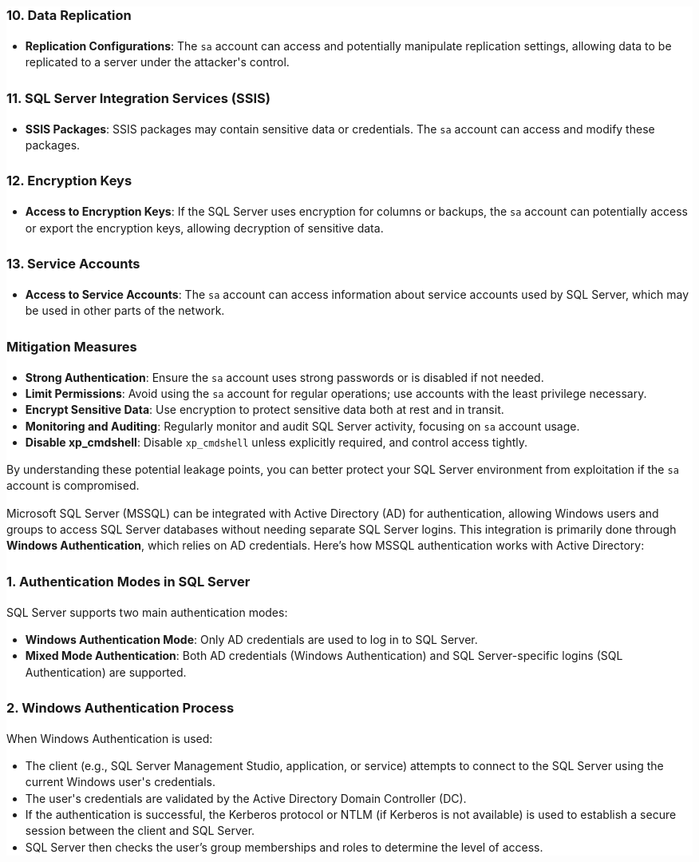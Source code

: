 ### 10. **Data Replication**
   - **Replication Configurations**: The `sa` account can access and potentially manipulate replication settings, allowing data to be replicated to a server under the attacker's control.

### 11. **SQL Server Integration Services (SSIS)**
   - **SSIS Packages**: SSIS packages may contain sensitive data or credentials. The `sa` account can access and modify these packages.

### 12. **Encryption Keys**
   - **Access to Encryption Keys**: If the SQL Server uses encryption for columns or backups, the `sa` account can potentially access or export the encryption keys, allowing decryption of sensitive data.

### 13. **Service Accounts**
   - **Access to Service Accounts**: The `sa` account can access information about service accounts used by SQL Server, which may be used in other parts of the network.

### Mitigation Measures
   - **Strong Authentication**: Ensure the `sa` account uses strong passwords or is disabled if not needed.
   - **Limit Permissions**: Avoid using the `sa` account for regular operations; use accounts with the least privilege necessary.
   - **Encrypt Sensitive Data**: Use encryption to protect sensitive data both at rest and in transit.
   - **Monitoring and Auditing**: Regularly monitor and audit SQL Server activity, focusing on `sa` account usage.
   - **Disable xp_cmdshell**: Disable `xp_cmdshell` unless explicitly required, and control access tightly.

By understanding these potential leakage points, you can better protect your SQL Server environment from exploitation if the `sa` account is compromised.

Microsoft SQL Server (MSSQL) can be integrated with Active Directory (AD) for authentication, allowing Windows users and groups to access SQL Server databases without needing separate SQL Server logins. This integration is primarily done through **Windows Authentication**, which relies on AD credentials. Here’s how MSSQL authentication works with Active Directory:

### 1. **Authentication Modes in SQL Server**
   SQL Server supports two main authentication modes:
   - **Windows Authentication Mode**: Only AD credentials are used to log in to SQL Server.
   - **Mixed Mode Authentication**: Both AD credentials (Windows Authentication) and SQL Server-specific logins (SQL Authentication) are supported.

### 2. **Windows Authentication Process**
   When Windows Authentication is used:
   - The client (e.g., SQL Server Management Studio, application, or service) attempts to connect to the SQL Server using the current Windows user's credentials.
   - The user's credentials are validated by the Active Directory Domain Controller (DC).
   - If the authentication is successful, the Kerberos protocol or NTLM (if Kerberos is not available) is used to establish a secure session between the client and SQL Server.
   - SQL Server then checks the user’s group memberships and roles to determine the level of access.

